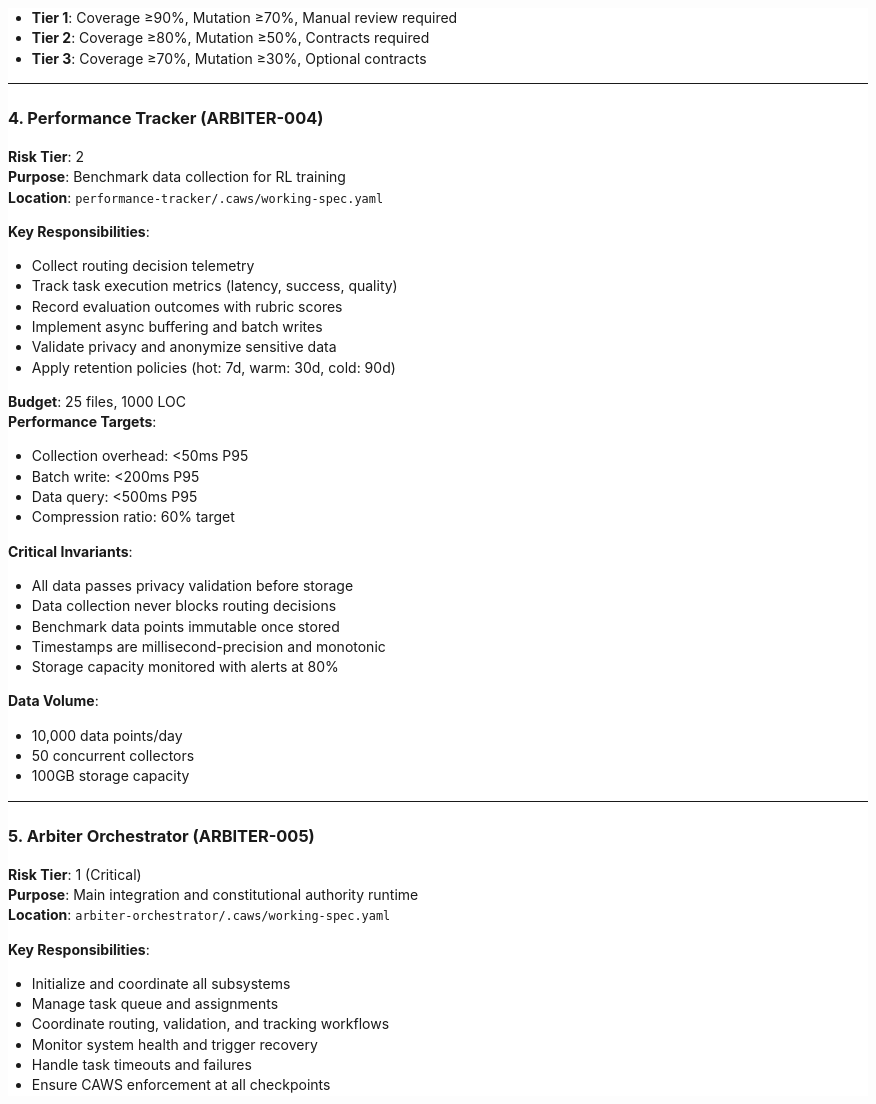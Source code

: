 - **Tier 1**: Coverage ≥90%, Mutation ≥70%, Manual review required
- **Tier 2**: Coverage ≥80%, Mutation ≥50%, Contracts required
- **Tier 3**: Coverage ≥70%, Mutation ≥30%, Optional contracts

---

### 4. Performance Tracker (ARBITER-004)

**Risk Tier**: 2  
**Purpose**: Benchmark data collection for RL training  
**Location**: `performance-tracker/.caws/working-spec.yaml`

**Key Responsibilities**:

- Collect routing decision telemetry
- Track task execution metrics (latency, success, quality)
- Record evaluation outcomes with rubric scores
- Implement async buffering and batch writes
- Validate privacy and anonymize sensitive data
- Apply retention policies (hot: 7d, warm: 30d, cold: 90d)

**Budget**: 25 files, 1000 LOC  
**Performance Targets**:

- Collection overhead: <50ms P95
- Batch write: <200ms P95
- Data query: <500ms P95
- Compression ratio: 60% target

**Critical Invariants**:

- All data passes privacy validation before storage
- Data collection never blocks routing decisions
- Benchmark data points immutable once stored
- Timestamps are millisecond-precision and monotonic
- Storage capacity monitored with alerts at 80%

**Data Volume**:

- 10,000 data points/day
- 50 concurrent collectors
- 100GB storage capacity

---

### 5. Arbiter Orchestrator (ARBITER-005)

**Risk Tier**: 1 (Critical)  
**Purpose**: Main integration and constitutional authority runtime  
**Location**: `arbiter-orchestrator/.caws/working-spec.yaml`

**Key Responsibilities**:

- Initialize and coordinate all subsystems
- Manage task queue and assignments
- Coordinate routing, validation, and tracking workflows
- Monitor system health and trigger recovery
- Handle task timeouts and failures
- Ensure CAWS enforcement at all checkpoints
